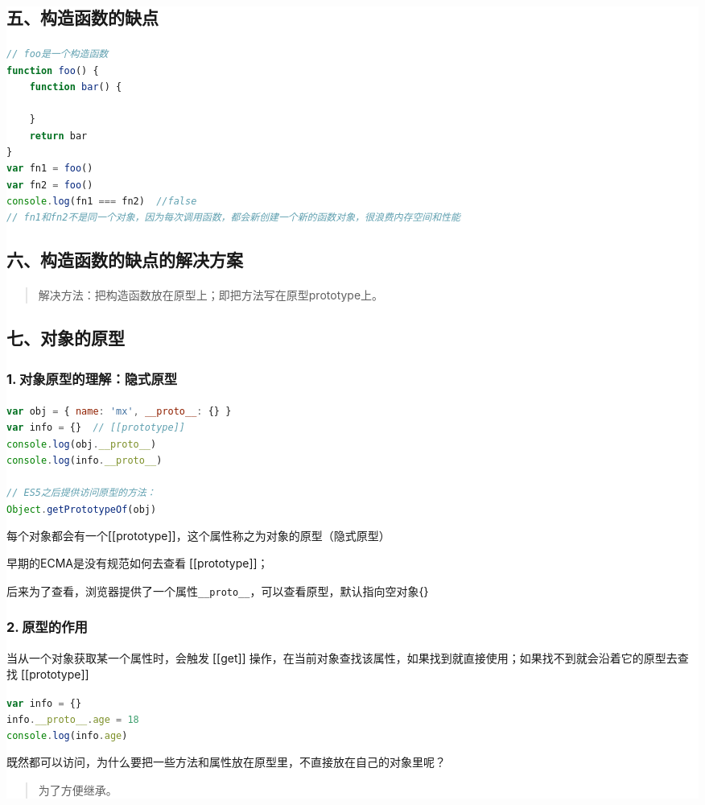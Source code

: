 ## 五、构造函数的缺点

```js
// foo是一个构造函数
function foo() {
    function bar() {
        
    }
    return bar
}
var fn1 = foo()
var fn2 = foo()
console.log(fn1 === fn2)  //false
// fn1和fn2不是同一个对象，因为每次调用函数，都会新创建一个新的函数对象，很浪费内存空间和性能
```

## 六、构造函数的缺点的解决方案

> 解决方法：把构造函数放在原型上；即把方法写在原型prototype上。

## 七、对象的原型

### 1. 对象原型的理解：隐式原型

```js
var obj = { name: 'mx', __proto__: {} }
var info = {}  // [[prototype]]
console.log(obj.__proto__)
console.log(info.__proto__)

// ES5之后提供访问原型的方法：
Object.getPrototypeOf(obj)
```

每个对象都会有一个[[prototype]]，这个属性称之为对象的原型（隐式原型）

早期的ECMA是没有规范如何去查看 [[prototype]]；

后来为了查看，浏览器提供了一个属性`__proto__`，可以查看原型，默认指向空对象{}



### 2. 原型的作用

当从一个对象获取某一个属性时，会触发 [[get]] 操作，在当前对象查找该属性，如果找到就直接使用；如果找不到就会沿着它的原型去查找 [[prototype]]

```js
var info = {}
info.__proto__.age = 18
console.log(info.age)
```

既然都可以访问，为什么要把一些方法和属性放在原型里，不直接放在自己的对象里呢？

> 为了方便继承。
